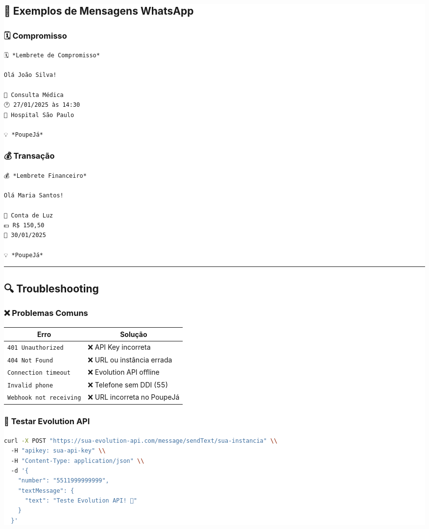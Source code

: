 
## 📝 Exemplos de Mensagens WhatsApp

### 🗓️ **Compromisso**
```
🗓️ *Lembrete de Compromisso*

Olá João Silva!

📅 Consulta Médica
🕐 27/01/2025 às 14:30
📍 Hospital São Paulo

💡 *PoupeJá*
```

### 💰 **Transação**
```
💰 *Lembrete Financeiro*

Olá Maria Santos!

📝 Conta de Luz
💵 R$ 150,50
📅 30/01/2025

💡 *PoupeJá*
```

---

## 🔍 Troubleshooting

### ❌ **Problemas Comuns**

| Erro | Solução |
|------|---------|
| `401 Unauthorized` | ❌ API Key incorreta |
| `404 Not Found` | ❌ URL ou instância errada |
| `Connection timeout` | ❌ Evolution API offline |
| `Invalid phone` | ❌ Telefone sem DDI (55) |
| `Webhook not receiving` | ❌ URL incorreta no PoupeJá |

### 🧪 **Testar Evolution API**
```bash
curl -X POST "https://sua-evolution-api.com/message/sendText/sua-instancia" \\
  -H "apikey: sua-api-key" \\
  -H "Content-Type: application/json" \\
  -d '{
    "number": "5511999999999",
    "textMessage": {
      "text": "Teste Evolution API! 🚀"
    }
  }'
```
